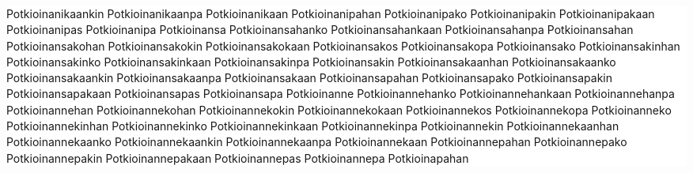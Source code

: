 Potkioinanikaankin
Potkioinanikaanpa
Potkioinanikaan
Potkioinanipahan
Potkioinanipako
Potkioinanipakin
Potkioinanipakaan
Potkioinanipas
Potkioinanipa
Potkioinansa
Potkioinansahanko
Potkioinansahankaan
Potkioinansahanpa
Potkioinansahan
Potkioinansakohan
Potkioinansakokin
Potkioinansakokaan
Potkioinansakos
Potkioinansakopa
Potkioinansako
Potkioinansakinhan
Potkioinansakinko
Potkioinansakinkaan
Potkioinansakinpa
Potkioinansakin
Potkioinansakaanhan
Potkioinansakaanko
Potkioinansakaankin
Potkioinansakaanpa
Potkioinansakaan
Potkioinansapahan
Potkioinansapako
Potkioinansapakin
Potkioinansapakaan
Potkioinansapas
Potkioinansapa
Potkioinanne
Potkioinannehanko
Potkioinannehankaan
Potkioinannehanpa
Potkioinannehan
Potkioinannekohan
Potkioinannekokin
Potkioinannekokaan
Potkioinannekos
Potkioinannekopa
Potkioinanneko
Potkioinannekinhan
Potkioinannekinko
Potkioinannekinkaan
Potkioinannekinpa
Potkioinannekin
Potkioinannekaanhan
Potkioinannekaanko
Potkioinannekaankin
Potkioinannekaanpa
Potkioinannekaan
Potkioinannepahan
Potkioinannepako
Potkioinannepakin
Potkioinannepakaan
Potkioinannepas
Potkioinannepa
Potkioinapahan